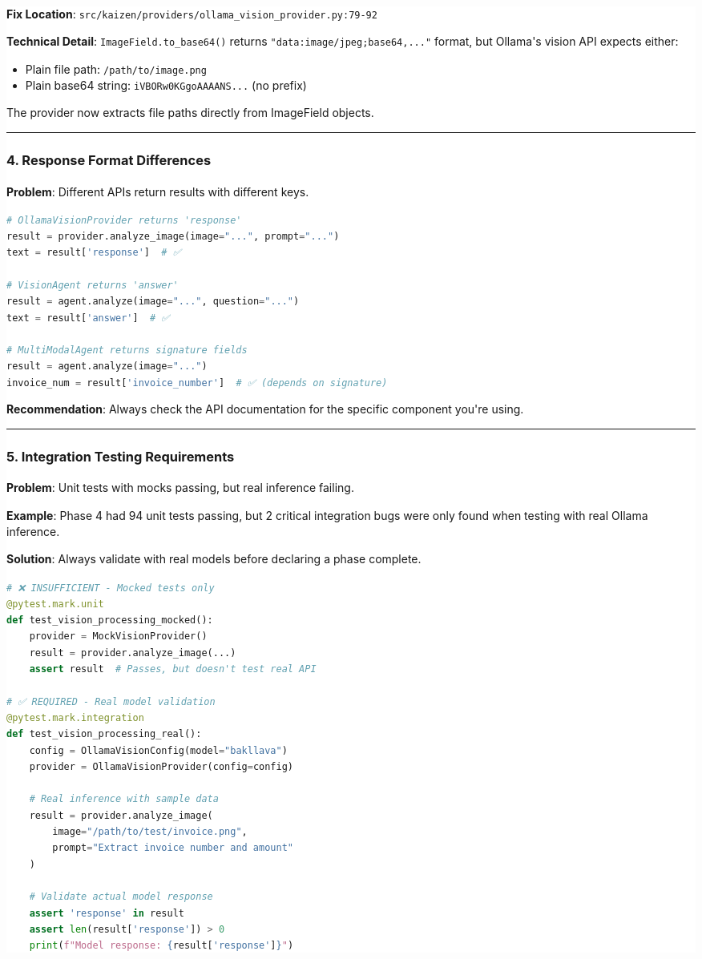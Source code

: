 **Fix Location**: `src/kaizen/providers/ollama_vision_provider.py:79-92`

**Technical Detail**: `ImageField.to_base64()` returns `"data:image/jpeg;base64,..."` format, but Ollama's vision API expects either:
- Plain file path: `/path/to/image.png`
- Plain base64 string: `iVBORw0KGgoAAAANS...` (no prefix)

The provider now extracts file paths directly from ImageField objects.

---

### 4. Response Format Differences

**Problem**: Different APIs return results with different keys.

```python
# OllamaVisionProvider returns 'response'
result = provider.analyze_image(image="...", prompt="...")
text = result['response']  # ✅

# VisionAgent returns 'answer'
result = agent.analyze(image="...", question="...")
text = result['answer']  # ✅

# MultiModalAgent returns signature fields
result = agent.analyze(image="...")
invoice_num = result['invoice_number']  # ✅ (depends on signature)
```

**Recommendation**: Always check the API documentation for the specific component you're using.

---

### 5. Integration Testing Requirements

**Problem**: Unit tests with mocks passing, but real inference failing.

**Example**: Phase 4 had 94 unit tests passing, but 2 critical integration bugs were only found when testing with real Ollama inference.

**Solution**: Always validate with real models before declaring a phase complete.

```python
# ❌ INSUFFICIENT - Mocked tests only
@pytest.mark.unit
def test_vision_processing_mocked():
    provider = MockVisionProvider()
    result = provider.analyze_image(...)
    assert result  # Passes, but doesn't test real API

# ✅ REQUIRED - Real model validation
@pytest.mark.integration
def test_vision_processing_real():
    config = OllamaVisionConfig(model="bakllava")
    provider = OllamaVisionProvider(config=config)

    # Real inference with sample data
    result = provider.analyze_image(
        image="/path/to/test/invoice.png",
        prompt="Extract invoice number and amount"
    )

    # Validate actual model response
    assert 'response' in result
    assert len(result['response']) > 0
    print(f"Model response: {result['response']}")
```
